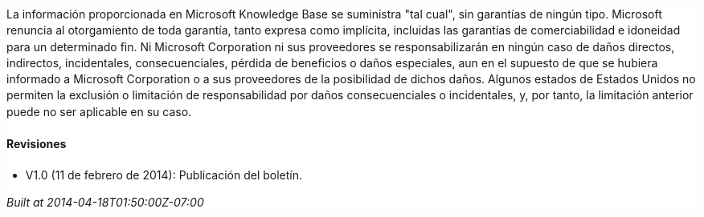La información proporcionada en Microsoft Knowledge Base se suministra "tal cual", sin garantías de ningún tipo. Microsoft renuncia al otorgamiento de toda garantía, tanto expresa como implícita, incluidas las garantías de comerciabilidad e idoneidad para un determinado fin. Ni Microsoft Corporation ni sus proveedores se responsabilizarán en ningún caso de daños directos, indirectos, incidentales, consecuenciales, pérdida de beneficios o daños especiales, aun en el supuesto de que se hubiera informado a Microsoft Corporation o a sus proveedores de la posibilidad de dichos daños. Algunos estados de Estados Unidos no permiten la exclusión o limitación de responsabilidad por daños consecuenciales o incidentales, y, por tanto, la limitación anterior puede no ser aplicable en su caso.
  
#### Revisiones
  
-   V1.0 (11 de febrero de 2014): Publicación del boletín.
  
*Built at 2014-04-18T01:50:00Z-07:00*
